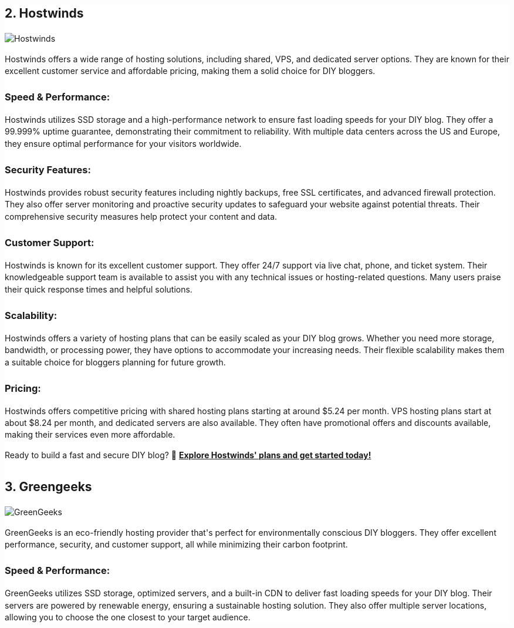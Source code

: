 ## 2. Hostwinds

![Hostwinds](https://i.imgur.com/53aSNXx.jpeg "Hostwinds Hosting")

Hostwinds offers a wide range of hosting solutions, including shared, VPS, and dedicated server options. They are known for their excellent customer service and affordable pricing, making them a solid choice for DIY bloggers.

### Speed & Performance:
Hostwinds utilizes SSD storage and a high-performance network to ensure fast loading speeds for your DIY blog. They offer a 99.999% uptime guarantee, demonstrating their commitment to reliability. With multiple data centers across the US and Europe, they ensure optimal performance for your visitors worldwide.

### Security Features:
Hostwinds provides robust security features including nightly backups, free SSL certificates, and advanced firewall protection. They also offer server monitoring and proactive security updates to safeguard your website against potential threats. Their comprehensive security measures help protect your content and data.

### Customer Support:
Hostwinds is known for its excellent customer support. They offer 24/7 support via live chat, phone, and ticket system. Their knowledgeable support team is available to assist you with any technical issues or hosting-related questions. Many users praise their quick response times and helpful solutions.

### Scalability:
Hostwinds offers a variety of hosting plans that can be easily scaled as your DIY blog grows. Whether you need more storage, bandwidth, or processing power, they have options to accommodate your increasing needs. Their flexible scalability makes them a suitable choice for bloggers planning for future growth.

### Pricing:
Hostwinds offers competitive pricing with shared hosting plans starting at around $5.24 per month. VPS hosting plans start at about $8.24 per month, and dedicated servers are also available. They often have promotional offers and discounts available, making their services even more affordable.

Ready to build a fast and secure DIY blog? 🔨 [**Explore Hostwinds' plans and get started today!**](https://snipitx.com/hostwinds-jy)

## 3. Greengeeks

![GreenGeeks](https://i.imgur.com/eEwuntu.jpg "GreenGeeks Hosting")

GreenGeeks is an eco-friendly hosting provider that's perfect for environmentally conscious DIY bloggers. They offer excellent performance, security, and customer support, all while minimizing their carbon footprint.

### Speed & Performance:
GreenGeeks utilizes SSD storage, optimized servers, and a built-in CDN to deliver fast loading speeds for your DIY blog. Their servers are powered by renewable energy, ensuring a sustainable hosting solution. They also offer multiple server locations, allowing you to choose the one closest to your target audience.
